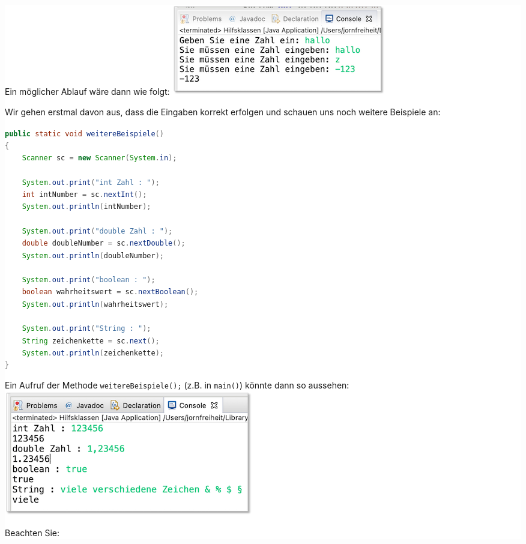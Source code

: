 Ein möglicher Ablauf wäre dann wie folgt: 
![scanner](./files/25_scanner.png)

Wir gehen erstmal davon aus, dass die Eingaben korrekt erfolgen und schauen uns noch weitere Beispiele an:

```java
public static void weitereBeispiele()
{
	Scanner sc = new Scanner(System.in);
	
	System.out.print("int Zahl : ");
	int intNumber = sc.nextInt();
	System.out.println(intNumber);
	
	System.out.print("double Zahl : ");
	double doubleNumber = sc.nextDouble();
	System.out.println(doubleNumber);
	
	System.out.print("boolean : ");
	boolean wahrheitswert = sc.nextBoolean();
	System.out.println(wahrheitswert);
	
	System.out.print("String : ");
	String zeichenkette = sc.next();
	System.out.println(zeichenkette);
}
```

Ein Aufruf der Methode `weitereBeispiele();` (z.B. in `main()`) könnte dann so aussehen:
![scanner](./files/26_scanner.png)

Beachten Sie:
